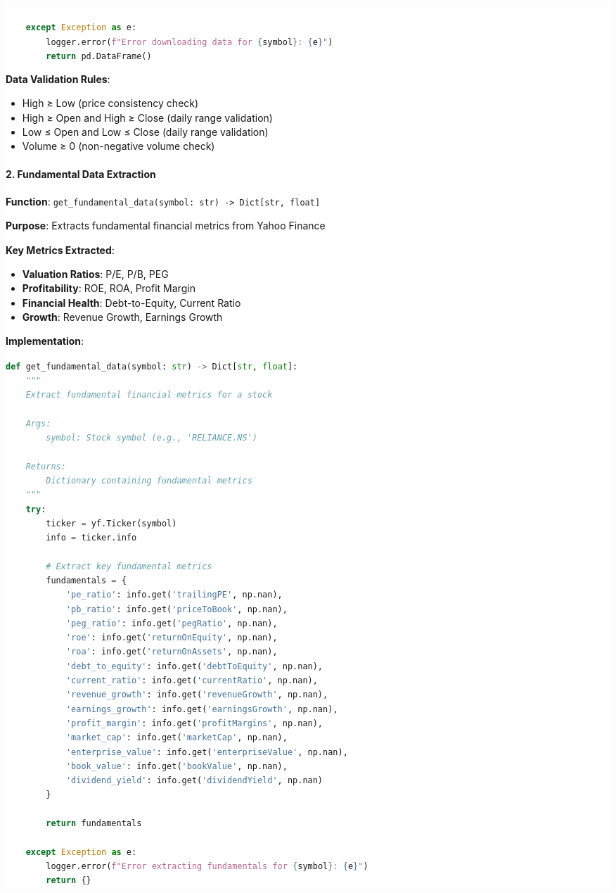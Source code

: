 ```python
    
    except Exception as e:
        logger.error(f"Error downloading data for {symbol}: {e}")
        return pd.DataFrame()
```

**Data Validation Rules**:
- High ≥ Low (price consistency check)
- High ≥ Open and High ≥ Close (daily range validation)
- Low ≤ Open and Low ≤ Close (daily range validation)
- Volume ≥ 0 (non-negative volume check)

#### 2. Fundamental Data Extraction

**Function**: `get_fundamental_data(symbol: str) -> Dict[str, float]`

**Purpose**: Extracts fundamental financial metrics from Yahoo Finance

**Key Metrics Extracted**:
- **Valuation Ratios**: P/E, P/B, PEG
- **Profitability**: ROE, ROA, Profit Margin
- **Financial Health**: Debt-to-Equity, Current Ratio
- **Growth**: Revenue Growth, Earnings Growth

**Implementation**:
```python
def get_fundamental_data(symbol: str) -> Dict[str, float]:
    """
    Extract fundamental financial metrics for a stock
    
    Args:
        symbol: Stock symbol (e.g., 'RELIANCE.NS')
    
    Returns:
        Dictionary containing fundamental metrics
    """
    try:
        ticker = yf.Ticker(symbol)
        info = ticker.info
        
        # Extract key fundamental metrics
        fundamentals = {
            'pe_ratio': info.get('trailingPE', np.nan),
            'pb_ratio': info.get('priceToBook', np.nan),
            'peg_ratio': info.get('pegRatio', np.nan),
            'roe': info.get('returnOnEquity', np.nan),
            'roa': info.get('returnOnAssets', np.nan),
            'debt_to_equity': info.get('debtToEquity', np.nan),
            'current_ratio': info.get('currentRatio', np.nan),
            'revenue_growth': info.get('revenueGrowth', np.nan),
            'earnings_growth': info.get('earningsGrowth', np.nan),
            'profit_margin': info.get('profitMargins', np.nan),
            'market_cap': info.get('marketCap', np.nan),
            'enterprise_value': info.get('enterpriseValue', np.nan),
            'book_value': info.get('bookValue', np.nan),
            'dividend_yield': info.get('dividendYield', np.nan)
        }
        
        return fundamentals
    
    except Exception as e:
        logger.error(f"Error extracting fundamentals for {symbol}: {e}")
        return {}
```
